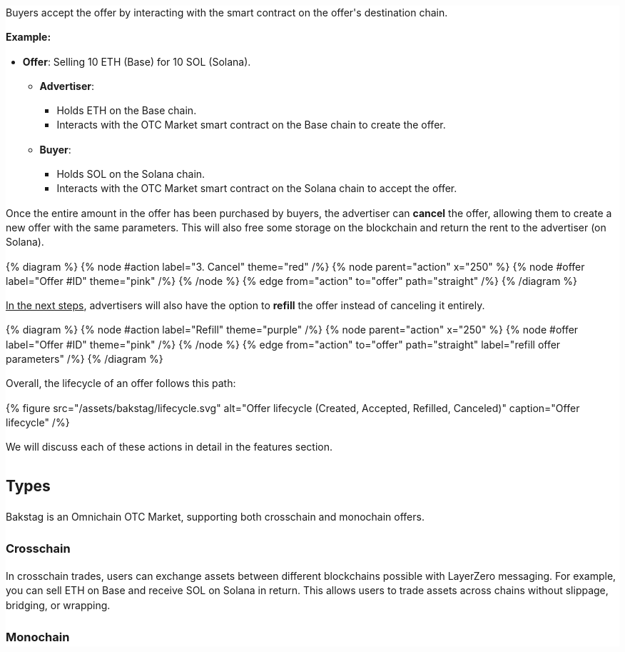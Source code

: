 Buyers accept the offer by interacting with the smart contract on the offer's destination chain.

**Example:**

- **Offer**: Selling 10 ETH (Base) for 10 SOL (Solana).
  
  - **Advertiser**:
    - Holds ETH on the Base chain.
    - Interacts with the OTC Market smart contract on the Base chain to create the offer.
  
  - **Buyer**:
    - Holds SOL on the Solana chain.
    - Interacts with the OTC Market smart contract on the Solana chain to accept the offer.

Once the entire amount in the offer has been purchased by buyers, the advertiser can **cancel** the offer, allowing them to create a new offer with the same parameters. This will also free some storage on the blockchain and return the rent to the advertiser (on Solana).

{% diagram %}
{% node #action label="3. Cancel" theme="red" /%}
{% node parent="action" x="250" %}
{% node #offer label="Offer #ID" theme="pink" /%}
{% /node %}
{% edge from="action" to="offer" path="straight" /%}
{% /diagram %}

[In the next steps](/next-steps), advertisers will also have the option to **refill** the offer instead of canceling it entirely.

{% diagram %}
{% node #action label="Refill" theme="purple" /%}
{% node parent="action" x="250" %}
{% node #offer label="Offer #ID" theme="pink" /%}
{% /node %}
{% edge from="action" to="offer" path="straight" label="refill offer parameters" /%}
{% /diagram %}

Overall, the lifecycle of an offer follows this path:

{% figure src="/assets/bakstag/lifecycle.svg" alt="Offer lifecycle (Created, Accepted, Refilled, Canceled)" caption="Offer lifecycle" /%}

We will discuss each of these actions in detail in the features section.

## Types

Bakstag is an Omnichain OTC Market, supporting both crosschain and monochain offers.

### Crosschain

In crosschain trades, users can exchange assets between different blockchains possible with LayerZero messaging. For example, you can sell ETH on Base and receive SOL on Solana in return. This allows users to trade assets across chains without slippage, bridging, or wrapping.

### Monochain
